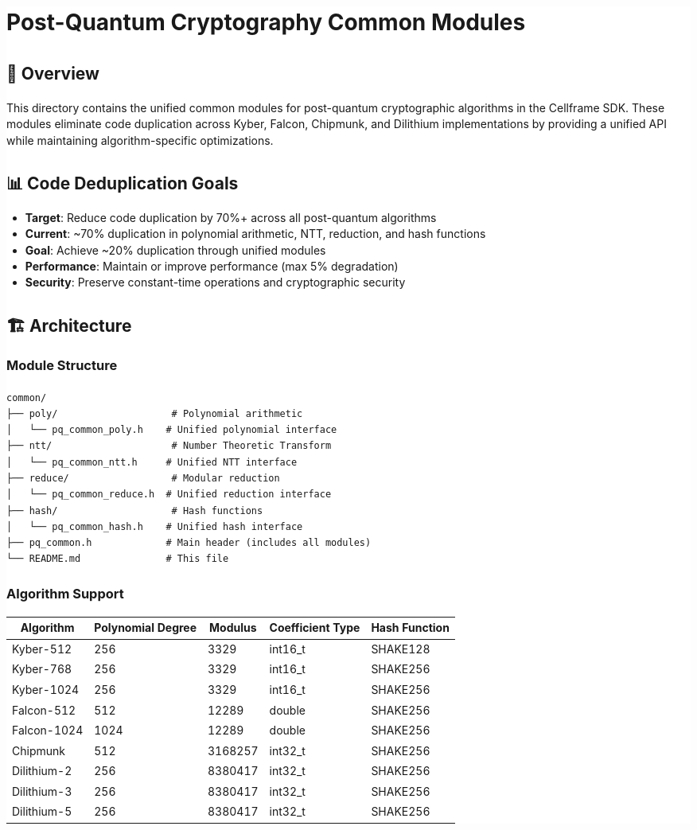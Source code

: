 # Post-Quantum Cryptography Common Modules

## 🔐 Overview

This directory contains the unified common modules for post-quantum cryptographic algorithms in the Cellframe SDK. These modules eliminate code duplication across Kyber, Falcon, Chipmunk, and Dilithium implementations by providing a unified API while maintaining algorithm-specific optimizations.

## 📊 Code Deduplication Goals

- **Target**: Reduce code duplication by 70%+ across all post-quantum algorithms
- **Current**: ~70% duplication in polynomial arithmetic, NTT, reduction, and hash functions
- **Goal**: Achieve ~20% duplication through unified modules
- **Performance**: Maintain or improve performance (max 5% degradation)
- **Security**: Preserve constant-time operations and cryptographic security

## 🏗️ Architecture

### Module Structure

```
common/
├── poly/                    # Polynomial arithmetic
│   └── pq_common_poly.h    # Unified polynomial interface
├── ntt/                     # Number Theoretic Transform
│   └── pq_common_ntt.h     # Unified NTT interface
├── reduce/                  # Modular reduction
│   └── pq_common_reduce.h  # Unified reduction interface
├── hash/                    # Hash functions
│   └── pq_common_hash.h    # Unified hash interface
├── pq_common.h             # Main header (includes all modules)
└── README.md               # This file
```

### Algorithm Support

| Algorithm | Polynomial Degree | Modulus | Coefficient Type | Hash Function |
|-----------|------------------|---------|------------------|---------------|
| Kyber-512 | 256 | 3329 | int16_t | SHAKE128 |
| Kyber-768 | 256 | 3329 | int16_t | SHAKE256 |
| Kyber-1024 | 256 | 3329 | int16_t | SHAKE256 |
| Falcon-512 | 512 | 12289 | double | SHAKE256 |
| Falcon-1024 | 1024 | 12289 | double | SHAKE256 |
| Chipmunk | 512 | 3168257 | int32_t | SHAKE256 |
| Dilithium-2 | 256 | 8380417 | int32_t | SHAKE256 |
| Dilithium-3 | 256 | 8380417 | int32_t | SHAKE256 |
| Dilithium-5 | 256 | 8380417 | int32_t | SHAKE256 |
